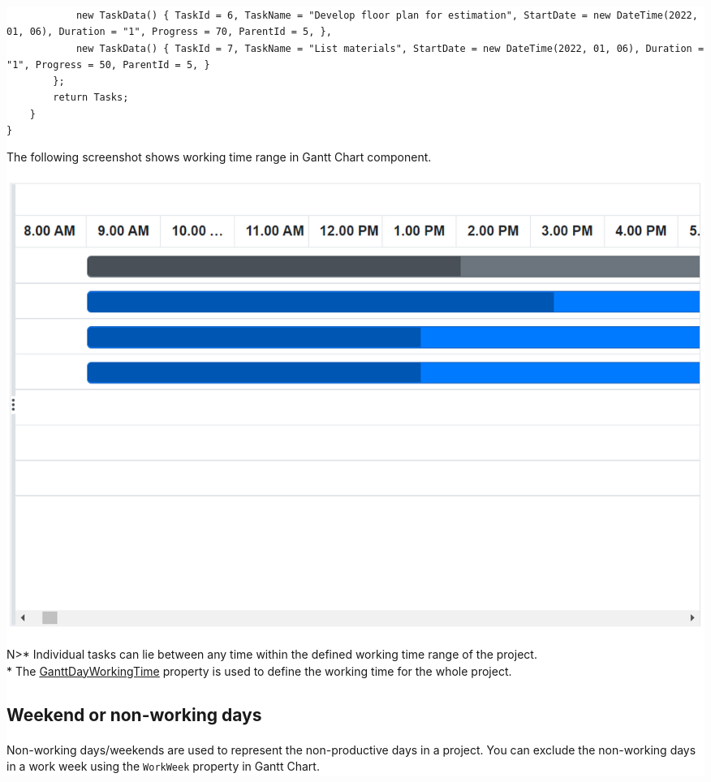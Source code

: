 ```cshtml
            new TaskData() { TaskId = 6, TaskName = "Develop floor plan for estimation", StartDate = new DateTime(2022, 01, 06), Duration = "1", Progress = 70, ParentId = 5, },
            new TaskData() { TaskId = 7, TaskName = "List materials", StartDate = new DateTime(2022, 01, 06), Duration = "1", Progress = 50, ParentId = 5, }
        };
        return Tasks;
    }
}
```

The following screenshot shows working time range in Gantt Chart component.

![Blazor Gantt Chart displays Working Time Range](images/blazor-gantt-chart-working-time-range.png)

N>* Individual tasks can lie between any time within the defined working time range of the project.
<br/>* The [GanttDayWorkingTime](https://help.syncfusion.com/cr/blazor/Syncfusion.Blazor.Gantt.GanttDayWorkingTimeCollection.html#Syncfusion_Blazor_Gantt_GanttDayWorkingTimeCollection_DayWorkingTime) property is used to define the working time for the whole project.

## Weekend or non-working days

Non-working days/weekends are used to represent the non-productive days in a project. You can exclude the non-working days in a work week using the `WorkWeek` property in Gantt Chart.
